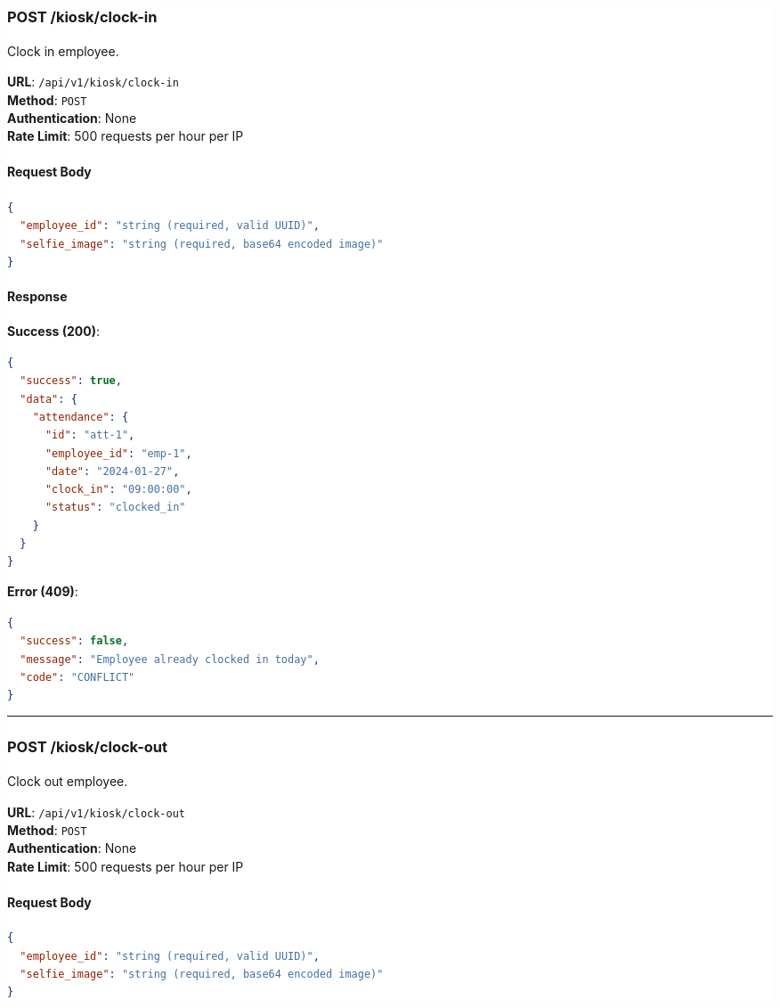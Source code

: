 
### POST /kiosk/clock-in
Clock in employee.

**URL**: `/api/v1/kiosk/clock-in`  
**Method**: `POST`  
**Authentication**: None  
**Rate Limit**: 500 requests per hour per IP

#### Request Body
```json
{
  "employee_id": "string (required, valid UUID)",
  "selfie_image": "string (required, base64 encoded image)"
}
```

#### Response
**Success (200)**:
```json
{
  "success": true,
  "data": {
    "attendance": {
      "id": "att-1",
      "employee_id": "emp-1",
      "date": "2024-01-27",
      "clock_in": "09:00:00",
      "status": "clocked_in"
    }
  }
}
```

**Error (409)**:
```json
{
  "success": false,
  "message": "Employee already clocked in today",
  "code": "CONFLICT"
}
```

---

### POST /kiosk/clock-out
Clock out employee.

**URL**: `/api/v1/kiosk/clock-out`  
**Method**: `POST`  
**Authentication**: None  
**Rate Limit**: 500 requests per hour per IP

#### Request Body
```json
{
  "employee_id": "string (required, valid UUID)",
  "selfie_image": "string (required, base64 encoded image)"
}
```
